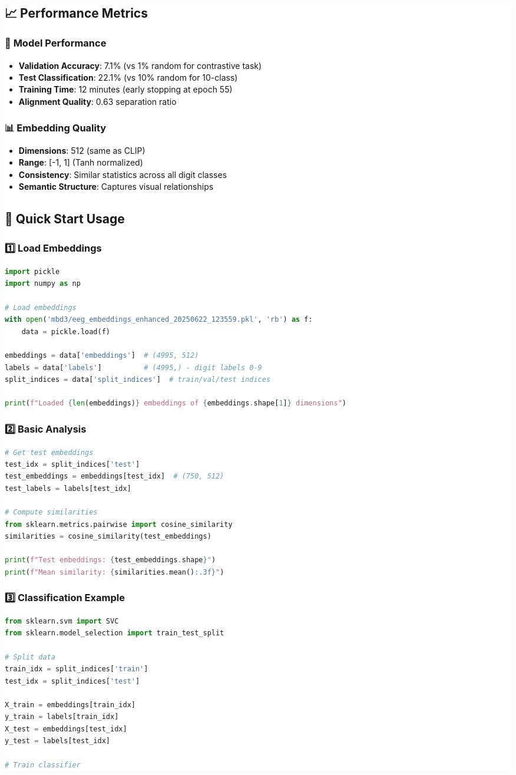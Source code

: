 ## 📈 **Performance Metrics**

### 🎯 **Model Performance**
- **Validation Accuracy**: 7.1% (vs 1% random for contrastive task)
- **Test Classification**: 22.1% (vs 10% random for 10-class)
- **Training Time**: 12 minutes (early stopping at epoch 55)
- **Alignment Quality**: 0.63 separation ratio

### 📊 **Embedding Quality**
- **Dimensions**: 512 (same as CLIP)
- **Range**: [-1, 1] (Tanh normalized)
- **Consistency**: Similar statistics across all digit classes
- **Semantic Structure**: Captures visual relationships

## 🔧 **Quick Start Usage**

### 1️⃣ **Load Embeddings**
```python
import pickle
import numpy as np

# Load embeddings
with open('mbd3/eeg_embeddings_enhanced_20250622_123559.pkl', 'rb') as f:
    data = pickle.load(f)

embeddings = data['embeddings']  # (4995, 512)
labels = data['labels']          # (4995,) - digit labels 0-9
split_indices = data['split_indices']  # train/val/test indices

print(f"Loaded {len(embeddings)} embeddings of {embeddings.shape[1]} dimensions")
```

### 2️⃣ **Basic Analysis**
```python
# Get test embeddings
test_idx = split_indices['test']
test_embeddings = embeddings[test_idx]  # (750, 512)
test_labels = labels[test_idx]

# Compute similarities
from sklearn.metrics.pairwise import cosine_similarity
similarities = cosine_similarity(test_embeddings)

print(f"Test embeddings: {test_embeddings.shape}")
print(f"Mean similarity: {similarities.mean():.3f}")
```

### 3️⃣ **Classification Example**
```python
from sklearn.svm import SVC
from sklearn.model_selection import train_test_split

# Split data
train_idx = split_indices['train']
test_idx = split_indices['test']

X_train = embeddings[train_idx]
y_train = labels[train_idx]
X_test = embeddings[test_idx]
y_test = labels[test_idx]

# Train classifier
```